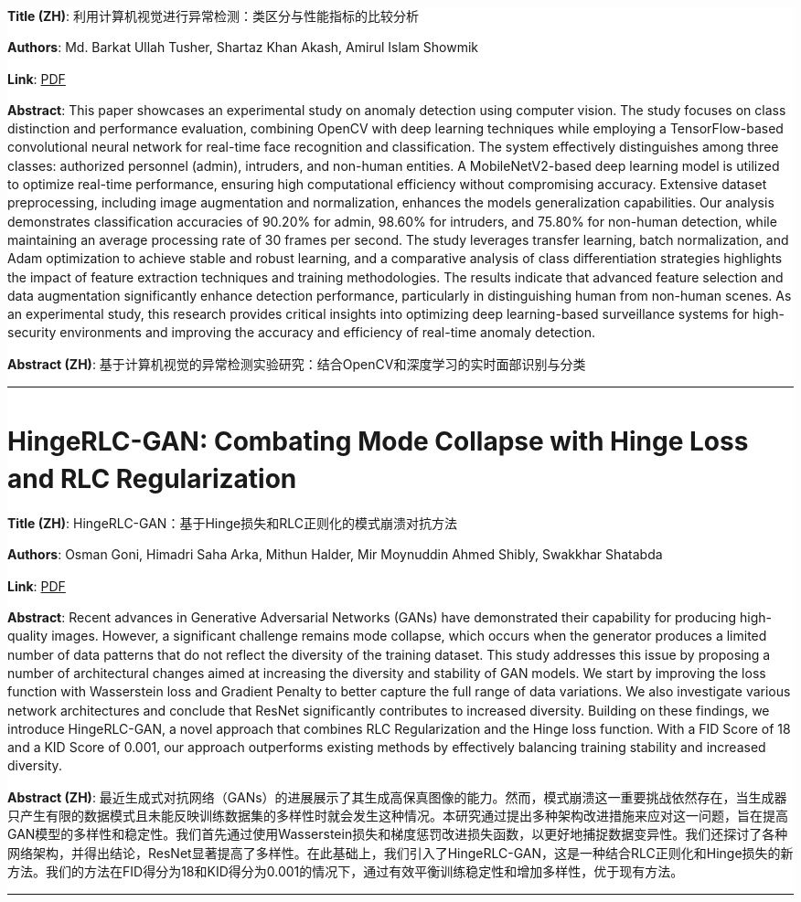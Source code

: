 **Title (ZH)**: 利用计算机视觉进行异常检测：类区分与性能指标的比较分析 

**Authors**: Md. Barkat Ullah Tusher, Shartaz Khan Akash, Amirul Islam Showmik  

**Link**: [PDF](https://arxiv.org/pdf/2503.19100)  

**Abstract**: This paper showcases an experimental study on anomaly detection using computer vision. The study focuses on class distinction and performance evaluation, combining OpenCV with deep learning techniques while employing a TensorFlow-based convolutional neural network for real-time face recognition and classification. The system effectively distinguishes among three classes: authorized personnel (admin), intruders, and non-human entities. A MobileNetV2-based deep learning model is utilized to optimize real-time performance, ensuring high computational efficiency without compromising accuracy. Extensive dataset preprocessing, including image augmentation and normalization, enhances the models generalization capabilities. Our analysis demonstrates classification accuracies of 90.20% for admin, 98.60% for intruders, and 75.80% for non-human detection, while maintaining an average processing rate of 30 frames per second. The study leverages transfer learning, batch normalization, and Adam optimization to achieve stable and robust learning, and a comparative analysis of class differentiation strategies highlights the impact of feature extraction techniques and training methodologies. The results indicate that advanced feature selection and data augmentation significantly enhance detection performance, particularly in distinguishing human from non-human scenes. As an experimental study, this research provides critical insights into optimizing deep learning-based surveillance systems for high-security environments and improving the accuracy and efficiency of real-time anomaly detection. 

**Abstract (ZH)**: 基于计算机视觉的异常检测实验研究：结合OpenCV和深度学习的实时面部识别与分类 

---
# HingeRLC-GAN: Combating Mode Collapse with Hinge Loss and RLC Regularization 

**Title (ZH)**: HingeRLC-GAN：基于Hinge损失和RLC正则化的模式崩溃对抗方法 

**Authors**: Osman Goni, Himadri Saha Arka, Mithun Halder, Mir Moynuddin Ahmed Shibly, Swakkhar Shatabda  

**Link**: [PDF](https://arxiv.org/pdf/2503.19074)  

**Abstract**: Recent advances in Generative Adversarial Networks (GANs) have demonstrated their capability for producing high-quality images. However, a significant challenge remains mode collapse, which occurs when the generator produces a limited number of data patterns that do not reflect the diversity of the training dataset. This study addresses this issue by proposing a number of architectural changes aimed at increasing the diversity and stability of GAN models. We start by improving the loss function with Wasserstein loss and Gradient Penalty to better capture the full range of data variations. We also investigate various network architectures and conclude that ResNet significantly contributes to increased diversity. Building on these findings, we introduce HingeRLC-GAN, a novel approach that combines RLC Regularization and the Hinge loss function. With a FID Score of 18 and a KID Score of 0.001, our approach outperforms existing methods by effectively balancing training stability and increased diversity. 

**Abstract (ZH)**: 最近生成式对抗网络（GANs）的进展展示了其生成高保真图像的能力。然而，模式崩溃这一重要挑战依然存在，当生成器只产生有限的数据模式且未能反映训练数据集的多样性时就会发生这种情况。本研究通过提出多种架构改进措施来应对这一问题，旨在提高GAN模型的多样性和稳定性。我们首先通过使用Wasserstein损失和梯度惩罚改进损失函数，以更好地捕捉数据变异性。我们还探讨了各种网络架构，并得出结论，ResNet显著提高了多样性。在此基础上，我们引入了HingeRLC-GAN，这是一种结合RLC正则化和Hinge损失的新方法。我们的方法在FID得分为18和KID得分为0.001的情况下，通过有效平衡训练稳定性和增加多样性，优于现有方法。 

---